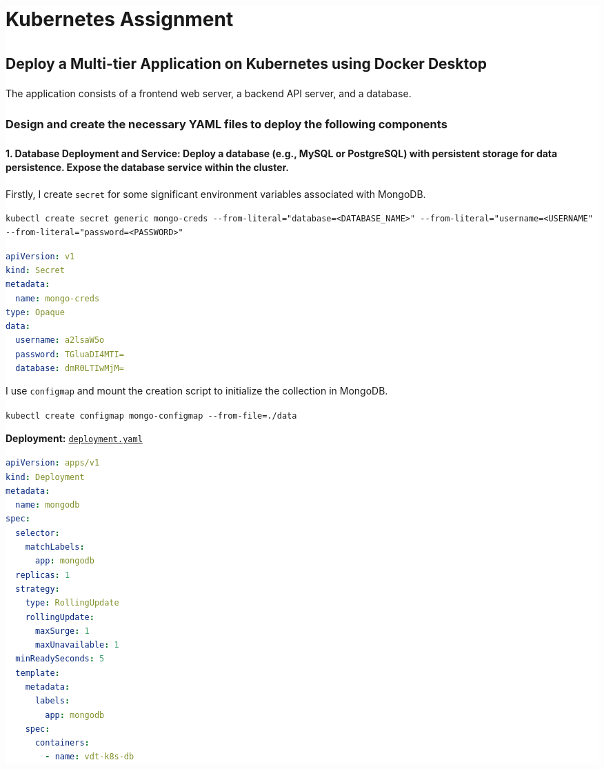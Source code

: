 # Kubernetes Assignment

## Deploy a Multi-tier Application on Kubernetes using Docker Desktop

The application consists of a frontend web server, a backend API server, and a database.

### **Design and create the necessary YAML files to deploy the following components**

#### **1. Database Deployment and Service: Deploy a database (e.g., MySQL or PostgreSQL) with persistent storage for data persistence. Expose the database service within the cluster.**

Firstly, I create `secret` for some significant environment variables associated with MongoDB.

```
kubectl create secret generic mongo-creds --from-literal="database=<DATABASE_NAME>" --from-literal="username=<USERNAME" --from-literal="password=<PASSWORD>"
```

```yaml
apiVersion: v1
kind: Secret
metadata:
  name: mongo-creds
type: Opaque
data:
  username: a2lsaW5o
  password: TGluaDI4MTI=
  database: dmR0LTIwMjM=
```

I use `configmap` and mount the creation script to initialize the collection in MongoDB.

```
kubectl create configmap mongo-configmap --from-file=./data
```

**Deployment:** [`deployment.yaml`](https://github.com/khanhlinhh/Viettel-Digital-Talent-2023/blob/k8s/5.%20Kubernetes/PhamThiKhanhLinh/database/deployment.yaml)

```yaml
apiVersion: apps/v1
kind: Deployment
metadata:
  name: mongodb
spec:
  selector:
    matchLabels:
      app: mongodb
  replicas: 1
  strategy:
    type: RollingUpdate
    rollingUpdate:
      maxSurge: 1
      maxUnavailable: 1
  minReadySeconds: 5
  template:
    metadata:
      labels:
        app: mongodb
    spec:
      containers:
        - name: vdt-k8s-db
```